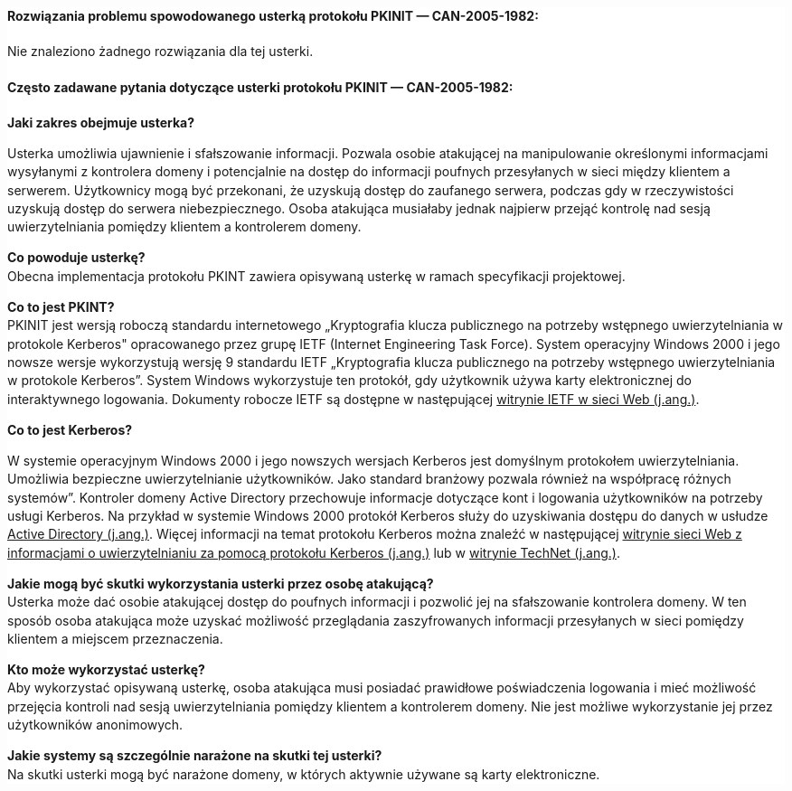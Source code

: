 
#### Rozwiązania problemu spowodowanego usterką protokołu PKINIT — CAN-2005-1982:

Nie znaleziono żadnego rozwiązania dla tej usterki.

#### Często zadawane pytania dotyczące usterki protokołu PKINIT — CAN-2005-1982:

**Jaki zakres obejmuje usterka?**  

Usterka umożliwia ujawnienie i sfałszowanie informacji. Pozwala osobie atakującej na manipulowanie określonymi informacjami wysyłanymi z kontrolera domeny i potencjalnie na dostęp do informacji poufnych przesyłanych w sieci między klientem a serwerem. Użytkownicy mogą być przekonani, że uzyskują dostęp do zaufanego serwera, podczas gdy w rzeczywistości uzyskują dostęp do serwera niebezpiecznego. Osoba atakująca musiałaby jednak najpierw przejąć kontrolę nad sesją uwierzytelniania pomiędzy klientem a kontrolerem domeny.

**Co powoduje usterkę?**  
Obecna implementacja protokołu PKINT zawiera opisywaną usterkę w ramach specyfikacji projektowej.

**Co to jest PKINT?**  
PKINIT jest wersją roboczą standardu internetowego „Kryptografia klucza publicznego na potrzeby wstępnego uwierzytelniania w protokole Kerberos" opracowanego przez grupę IETF (Internet Engineering Task Force). System operacyjny Windows 2000 i jego nowsze wersje wykorzystują wersję 9 standardu IETF „Kryptografia klucza publicznego na potrzeby wstępnego uwierzytelniania w protokole Kerberos”. System Windows wykorzystuje ten protokół, gdy użytkownik używa karty elektronicznej do interaktywnego logowania. Dokumenty robocze IETF są dostępne w następującej [witrynie IETF w sieci Web (j.ang.)](http://www.ietf.org).

**Co to jest Kerberos?**  

W systemie operacyjnym Windows 2000 i jego nowszych wersjach Kerberos jest domyślnym protokołem uwierzytelniania. Umożliwia bezpieczne uwierzytelnianie użytkowników. Jako standard branżowy pozwala również na współpracę różnych systemów”. Kontroler domeny Active Directory przechowuje informacje dotyczące kont i logowania użytkowników na potrzeby usługi Kerberos. Na przykład w systemie Windows 2000 protokół Kerberos służy do uzyskiwania dostępu do danych w usłudze [Active Directory (j.ang.)](http://go.microsoft.com/fwlink/?linkid=21200). Więcej informacji na temat protokołu Kerberos można znaleźć w następującej [witrynie sieci Web z informacjami o uwierzytelnianiu za pomocą protokołu Kerberos (j.ang.)](http://www.microsoft.com/technet/prodtechnol/windows2000serv/maintain/security/kerberos.mspx) lub w [witrynie TechNet (j.ang.)](http://www.microsoft.com/technet/archive/security/news/kerb2000.mspx).

**Jakie mogą być skutki wykorzystania usterki przez osobę atakującą?**  
Usterka może dać osobie atakującej dostęp do poufnych informacji i pozwolić jej na sfałszowanie kontrolera domeny. W ten sposób osoba atakująca może uzyskać możliwość przeglądania zaszyfrowanych informacji przesyłanych w sieci pomiędzy klientem a miejscem przeznaczenia.

**Kto może wykorzystać usterkę?**  
Aby wykorzystać opisywaną usterkę, osoba atakująca musi posiadać prawidłowe poświadczenia logowania i mieć możliwość przejęcia kontroli nad sesją uwierzytelniania pomiędzy klientem a kontrolerem domeny. Nie jest możliwe wykorzystanie jej przez użytkowników anonimowych.

**Jakie systemy są szczególnie narażone na skutki tej usterki?**  
Na skutki usterki mogą być narażone domeny, w których aktywnie używane są karty elektroniczne.
